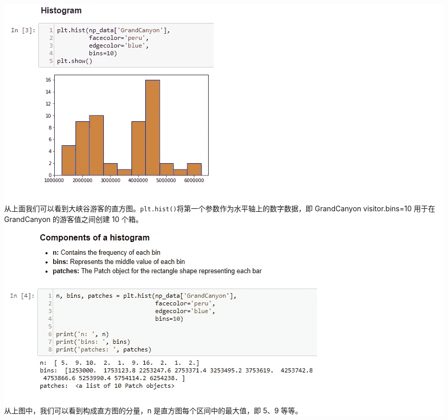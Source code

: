 ![](img/694cdbb7299782c404d080b21dfd9994.png)

从上面我们可以看到大峡谷游客的直方图。`plt.hist()`将第一个参数作为水平轴上的数字数据，即 GrandCanyon visitor.bins=10 用于在 GrandCanyon 的游客值之间创建 10 个箱。

![](img/d87feb85767f8df4e9e8a38857359745.png)

从上图中，我们可以看到构成直方图的分量，n 是直方图每个区间中的最大值，即 5、9 等等。
